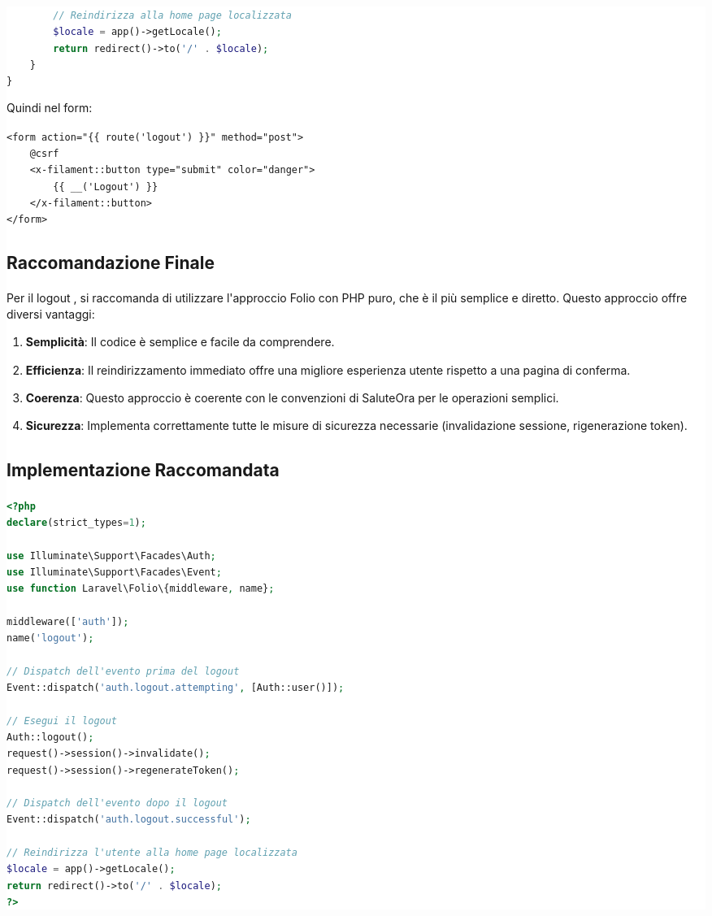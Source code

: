```php
        // Reindirizza alla home page localizzata
        $locale = app()->getLocale();
        return redirect()->to('/' . $locale);
    }
}
```

Quindi nel form:

```blade
<form action="{{ route('logout') }}" method="post">
    @csrf
    <x-filament::button type="submit" color="danger">
        {{ __('Logout') }}
    </x-filament::button>
</form>
```

## Raccomandazione Finale

Per il logout , si raccomanda di utilizzare l'approccio Folio con PHP puro, che è il più semplice e diretto. Questo approccio offre diversi vantaggi:

1. **Semplicità**: Il codice è semplice e facile da comprendere.

2. **Efficienza**: Il reindirizzamento immediato offre una migliore esperienza utente rispetto a una pagina di conferma.

3. **Coerenza**: Questo approccio è coerente con le convenzioni di SaluteOra per le operazioni semplici.

4. **Sicurezza**: Implementa correttamente tutte le misure di sicurezza necessarie (invalidazione sessione, rigenerazione token).

## Implementazione Raccomandata

```php
<?php
declare(strict_types=1);

use Illuminate\Support\Facades\Auth;
use Illuminate\Support\Facades\Event;
use function Laravel\Folio\{middleware, name};

middleware(['auth']);
name('logout');

// Dispatch dell'evento prima del logout
Event::dispatch('auth.logout.attempting', [Auth::user()]);

// Esegui il logout
Auth::logout();
request()->session()->invalidate();
request()->session()->regenerateToken();

// Dispatch dell'evento dopo il logout
Event::dispatch('auth.logout.successful');

// Reindirizza l'utente alla home page localizzata
$locale = app()->getLocale();
return redirect()->to('/' . $locale);
?>
```

